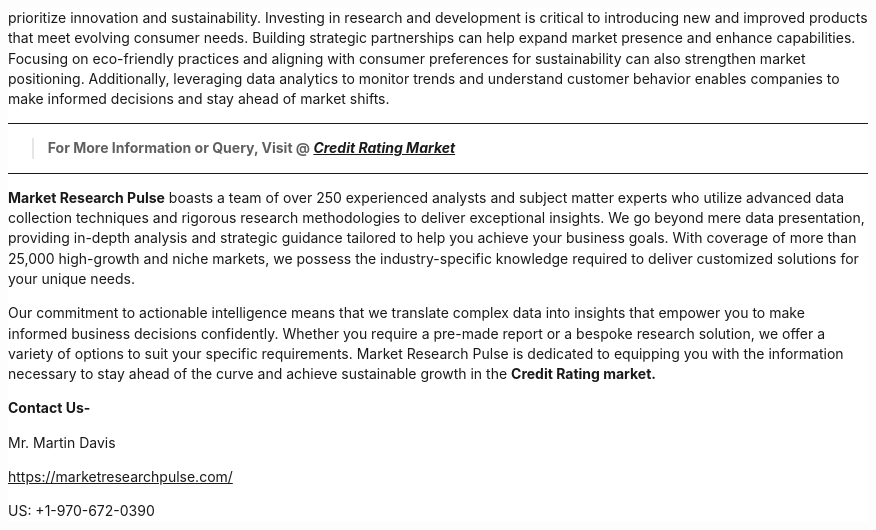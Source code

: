 prioritize innovation and sustainability. Investing in research and development is critical to introducing new and improved products that meet evolving consumer needs. Building strategic partnerships can help expand market presence and enhance capabilities. Focusing on eco-friendly practices and aligning with consumer preferences for sustainability can also strengthen market positioning. Additionally, leveraging data analytics to monitor trends and understand customer behavior enables companies to make informed decisions and stay ahead of market shifts.</p><hr /><blockquote><p><strong>For More Information or Query, Visit @&nbsp;<em><a href="https://marketresearchpulse.com/report/58867/credit-rating-market?utm_source=Linkedin&utm_medium=0117">Credit Rating Market</a></em></strong></p></blockquote><hr /><p><strong>Market Research Pulse</strong> boasts a team of over 250 experienced analysts and subject matter experts who utilize advanced data collection techniques and rigorous research methodologies to deliver exceptional insights. We go beyond mere data presentation, providing in-depth analysis and strategic guidance tailored to help you achieve your business goals. With coverage of more than 25,000 high-growth and niche markets, we possess the industry-specific knowledge required to deliver customized solutions for your unique needs.</p><p>Our commitment to actionable intelligence means that we translate complex data into insights that empower you to make informed business decisions confidently. Whether you require a pre-made report or a bespoke research solution, we offer a variety of options to suit your specific requirements. Market Research Pulse is dedicated to equipping you with the information necessary to stay ahead of the curve and achieve sustainable growth in the <strong>Credit Rating market.</strong></p><p><strong>Contact Us-</strong></p><p>Mr. Martin Davis</p><p>https://marketresearchpulse.com/</p><p>US: +1-970-672-0390</p>
